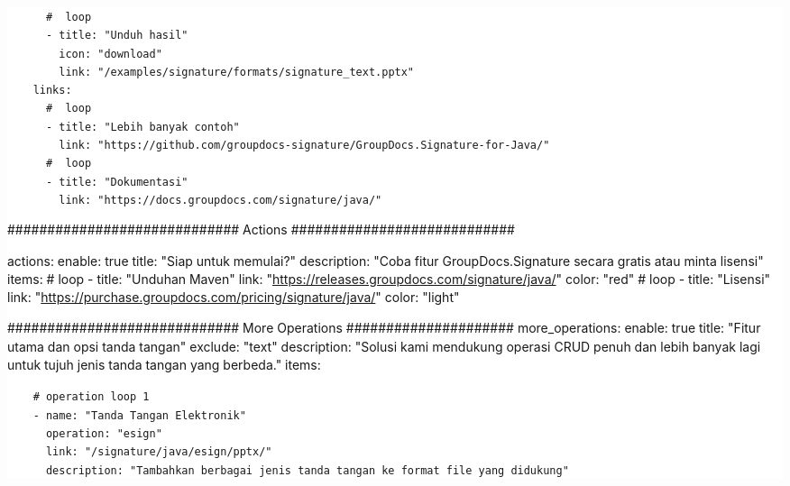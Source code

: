           #  loop
          - title: "Unduh hasil"
            icon: "download"
            link: "/examples/signature/formats/signature_text.pptx"
        links:
          #  loop
          - title: "Lebih banyak contoh"
            link: "https://github.com/groupdocs-signature/GroupDocs.Signature-for-Java/"
          #  loop
          - title: "Dokumentasi"
            link: "https://docs.groupdocs.com/signature/java/"
            

            


############################# Actions ############################

actions:
  enable: true
  title: "Siap untuk memulai?"
  description: "Coba fitur GroupDocs.Signature secara gratis atau minta lisensi"
  items:
    #  loop
    - title: "Unduhan Maven"
      link: "https://releases.groupdocs.com/signature/java/"
      color: "red"
        #  loop
    - title: "Lisensi"
      link: "https://purchase.groupdocs.com/pricing/signature/java/"
      color: "light"


############################# More Operations #####################
more_operations:
    enable: true
    title: "Fitur utama dan opsi tanda tangan"
    exclude: "text"
    description: "Solusi kami mendukung operasi CRUD penuh dan lebih banyak lagi untuk tujuh jenis tanda tangan yang berbeda."
    items: 
          
        # operation loop 1
        - name: "Tanda Tangan Elektronik"
          operation: "esign"
          link: "/signature/java/esign/pptx/"
          description: "Tambahkan berbagai jenis tanda tangan ke format file yang didukung"

